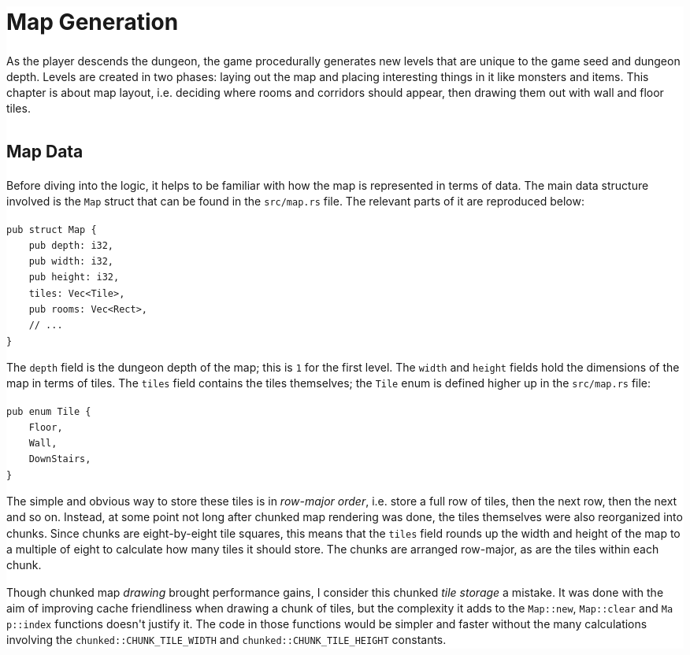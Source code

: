 # Map Generation

As the player descends the dungeon, the game procedurally generates new levels that are unique to the game seed and dungeon depth.
Levels are created in two phases: laying out the map and placing interesting things in it like monsters and items.
This chapter is about map layout, i.e. deciding where rooms and corridors should appear, then drawing them out with wall and floor tiles.

## Map Data

Before diving into the logic, it helps to be familiar with how the map is represented in terms of data.
The main data structure involved is the `Map` struct that can be found in the `src/map.rs` file.
The relevant parts of it are reproduced below:

```rust,ignore
pub struct Map {
    pub depth: i32,
    pub width: i32,
    pub height: i32,
    tiles: Vec<Tile>,
    pub rooms: Vec<Rect>,
    // ...
}
```

The `depth` field is the dungeon depth of the map; this is `1` for the first level.
The `width` and `height` fields hold the dimensions of the map in terms of tiles.
The `tiles` field contains the tiles themselves; the `Tile` enum is defined higher up in the `src/map.rs` file:

```rust,ignore
pub enum Tile {
    Floor,
    Wall,
    DownStairs,
}
```

The simple and obvious way to store these tiles is in *row-major order*, i.e. store a full row of tiles, then the next row, then the next and so on.
Instead, at some point not long after chunked map rendering was done, the tiles themselves were also reorganized into chunks.
Since chunks are eight-by-eight tile squares, this means that the `tiles` field rounds up the width and height of the map to a multiple of eight to calculate how many tiles it should store.
The chunks are arranged row-major, as are the tiles within each chunk.

Though chunked map *drawing* brought performance gains, I consider this chunked *tile storage* a mistake.
It was done with the aim of improving cache friendliness when drawing a chunk of tiles, but the complexity it adds to the `Map::new`, `Map::clear` and `Map::index` functions doesn't justify it.
The code in those functions would be simpler and faster without the many calculations involving the `chunked::CHUNK_TILE_WIDTH` and `chunked::CHUNK_TILE_HEIGHT` constants.
